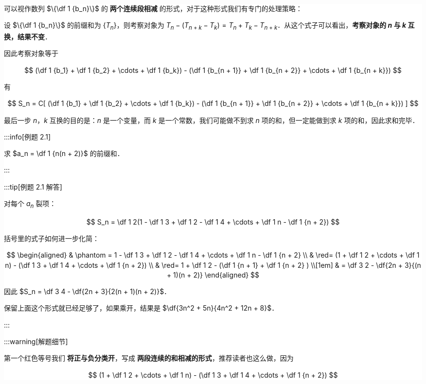 可以视作数列 $\{\df 1 {b_n}\}$ 的 **两个连续段相减** 的形式，对于这种形式我们有专门的处理策略：

设 $\{\df 1 {b_n}\}$ 的前缀和为 $\{T_n\}$，则考察对象为 $T_n - (T_{n + k} - T_k) = T_n + T_k - T_{n + k}$．从这个式子可以看出，**考察对象的 $n$ 与 $k$ 互换，结果不变**．

因此考察对象等于

$$
(\df 1 {b_1} + \df 1 {b_2} + \cdots + \df 1 {b_k}) -
(\df 1 {b_{n + 1}} + \df 1 {b_{n + 2}} + \cdots + \df 1 {b_{n + k}})
$$

有

$$
S_n = C[
(\df 1 {b_1} + \df 1 {b_2} + \cdots + \df 1 {b_k}) -
(\df 1 {b_{n + 1}} + \df 1 {b_{n + 2}} + \cdots + \df 1 {b_{n + k}})
]
$$

最后一步 $n$，$k$ 互换的目的是：$n$ 是一个变量，而 $k$ 是一个常数，我们可能做不到求 $n$ 项的和，但一定能做到求 $k$ 项的和，因此求和完毕．

:::info[例题 2.1]

求 $a_n = \df 1 {n(n + 2)}$ 的前缀和．

:::

:::tip[例题 2.1 解答]

对每个 $a_n$ 裂项：

$$
S_n = \df 1 2(1 - \df 1 3 + \df 1 2 - \df 1 4 + \cdots + \df 1 n - \df 1 {n + 2})
$$

括号里的式子如何进一步化简：

$$
\begin{aligned}
& \phantom = 1 - \df 1 3 + \df 1 2 - \df 1 4 + \cdots + \df 1 n - \df 1 {n + 2} \\
& \red= (1 + \df 1 2 + \cdots + \df 1 n) - (\df 1 3 + \df 1 4 + \cdots + \df 1 {n + 2}) \\
& \red= 1 + \df 1 2 - (\df 1 {n + 1} + \df 1 {n + 2} ) \\[1em]
& = \df 3 2 - \df{2n + 3}{(n + 1)(n + 2)}
\end{aligned}
$$

因此 $S_n = \df 3 4 - \df{2n + 3}{2(n + 1)(n + 2)}$．

保留上面这个形式就已经足够了，如果乘开，结果是 $\df{3n^2 + 5n}{4n^2 + 12n + 8}$．

:::

:::warning[解题细节]

第一个红色等号我们 **将正与负分类开**，写成 **两段连续的和相减的形式**，推荐读者也这么做，因为

$$
(1 + \df 1 2 + \cdots + \df 1 n) - (\df 1 3 + \df 1 4 + \cdots + \df 1 {n + 2})
$$
